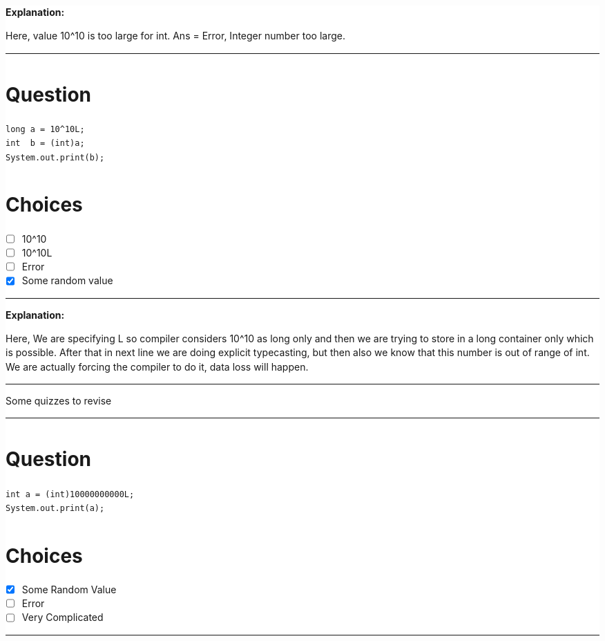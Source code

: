 
**Explanation:**

Here, value 10^10 is too large for int. 
Ans = Error, Integer number too large. 


---

# Question
```
long a = 10^10L;
int  b = (int)a;
System.out.print(b);
```


# Choices
- [ ] 10^10
- [ ] 10^10L
- [ ] Error
- [x] Some random value

---
**Explanation:**

Here, We are specifying L so compiler considers 10^10 as long only and then we are trying to store in a long container only which is possible. 
After that in next line we are doing explicit typecasting, but then also we know that this number is out of range of int. 
We are actually forcing the compiler to do it, data loss will happen.
 
---
Some quizzes to revise

---

# Question

```
int a = (int)10000000000L;
System.out.print(a);
```

# Choices
- [x] Some Random Value
- [ ] Error
- [ ] Very Complicated

---

